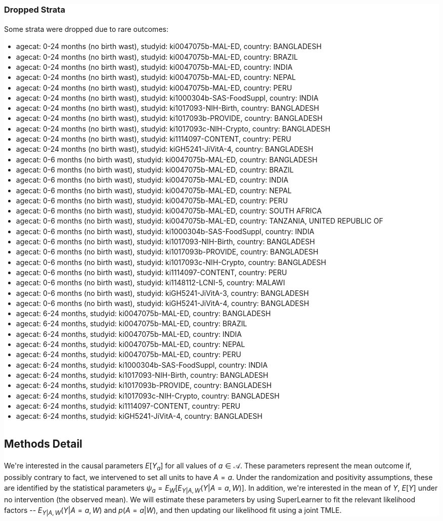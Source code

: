 ### Dropped Strata

Some strata were dropped due to rare outcomes:

* agecat: 0-24 months (no birth wast), studyid: ki0047075b-MAL-ED, country: BANGLADESH
* agecat: 0-24 months (no birth wast), studyid: ki0047075b-MAL-ED, country: BRAZIL
* agecat: 0-24 months (no birth wast), studyid: ki0047075b-MAL-ED, country: INDIA
* agecat: 0-24 months (no birth wast), studyid: ki0047075b-MAL-ED, country: NEPAL
* agecat: 0-24 months (no birth wast), studyid: ki0047075b-MAL-ED, country: PERU
* agecat: 0-24 months (no birth wast), studyid: ki1000304b-SAS-FoodSuppl, country: INDIA
* agecat: 0-24 months (no birth wast), studyid: ki1017093-NIH-Birth, country: BANGLADESH
* agecat: 0-24 months (no birth wast), studyid: ki1017093b-PROVIDE, country: BANGLADESH
* agecat: 0-24 months (no birth wast), studyid: ki1017093c-NIH-Crypto, country: BANGLADESH
* agecat: 0-24 months (no birth wast), studyid: ki1114097-CONTENT, country: PERU
* agecat: 0-24 months (no birth wast), studyid: kiGH5241-JiVitA-4, country: BANGLADESH
* agecat: 0-6 months (no birth wast), studyid: ki0047075b-MAL-ED, country: BANGLADESH
* agecat: 0-6 months (no birth wast), studyid: ki0047075b-MAL-ED, country: BRAZIL
* agecat: 0-6 months (no birth wast), studyid: ki0047075b-MAL-ED, country: INDIA
* agecat: 0-6 months (no birth wast), studyid: ki0047075b-MAL-ED, country: NEPAL
* agecat: 0-6 months (no birth wast), studyid: ki0047075b-MAL-ED, country: PERU
* agecat: 0-6 months (no birth wast), studyid: ki0047075b-MAL-ED, country: SOUTH AFRICA
* agecat: 0-6 months (no birth wast), studyid: ki0047075b-MAL-ED, country: TANZANIA, UNITED REPUBLIC OF
* agecat: 0-6 months (no birth wast), studyid: ki1000304b-SAS-FoodSuppl, country: INDIA
* agecat: 0-6 months (no birth wast), studyid: ki1017093-NIH-Birth, country: BANGLADESH
* agecat: 0-6 months (no birth wast), studyid: ki1017093b-PROVIDE, country: BANGLADESH
* agecat: 0-6 months (no birth wast), studyid: ki1017093c-NIH-Crypto, country: BANGLADESH
* agecat: 0-6 months (no birth wast), studyid: ki1114097-CONTENT, country: PERU
* agecat: 0-6 months (no birth wast), studyid: ki1148112-LCNI-5, country: MALAWI
* agecat: 0-6 months (no birth wast), studyid: kiGH5241-JiVitA-3, country: BANGLADESH
* agecat: 0-6 months (no birth wast), studyid: kiGH5241-JiVitA-4, country: BANGLADESH
* agecat: 6-24 months, studyid: ki0047075b-MAL-ED, country: BANGLADESH
* agecat: 6-24 months, studyid: ki0047075b-MAL-ED, country: BRAZIL
* agecat: 6-24 months, studyid: ki0047075b-MAL-ED, country: INDIA
* agecat: 6-24 months, studyid: ki0047075b-MAL-ED, country: NEPAL
* agecat: 6-24 months, studyid: ki0047075b-MAL-ED, country: PERU
* agecat: 6-24 months, studyid: ki1000304b-SAS-FoodSuppl, country: INDIA
* agecat: 6-24 months, studyid: ki1017093-NIH-Birth, country: BANGLADESH
* agecat: 6-24 months, studyid: ki1017093b-PROVIDE, country: BANGLADESH
* agecat: 6-24 months, studyid: ki1017093c-NIH-Crypto, country: BANGLADESH
* agecat: 6-24 months, studyid: ki1114097-CONTENT, country: PERU
* agecat: 6-24 months, studyid: kiGH5241-JiVitA-4, country: BANGLADESH

## Methods Detail

We're interested in the causal parameters $E[Y_a]$ for all values of $a \in \mathcal{A}$. These parameters represent the mean outcome if, possibly contrary to fact, we intervened to set all units to have $A=a$. Under the randomization and positivity assumptions, these are identified by the statistical parameters $\psi_a=E_W[E_{Y|A,W}(Y|A=a,W)]$.  In addition, we're interested in the mean of $Y$, $E[Y]$ under no intervention (the observed mean). We will estimate these parameters by using SuperLearner to fit the relevant likelihood factors -- $E_{Y|A,W}(Y|A=a,W)$ and $p(A=a|W)$, and then updating our likelihood fit using a joint TMLE.
